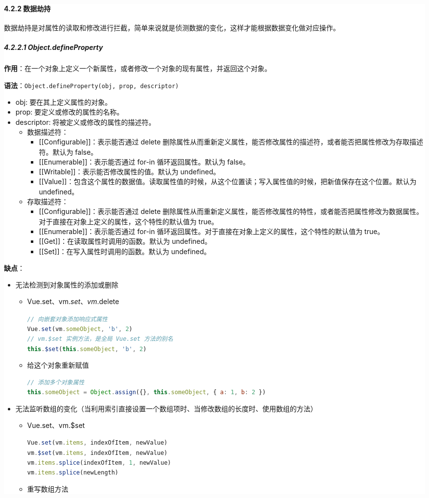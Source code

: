 #### 4.2.2 数据劫持

数据劫持是对属性的读取和修改进行拦截，简单来说就是侦测数据的变化，这样才能根据数据变化做对应操作。

##### 4.2.2.1 Object.defineProperty

**作用**：在一个对象上定义一个新属性，或者修改一个对象的现有属性，并返回这个对象。

**语法**：`Object.defineProperty(obj, prop, descriptor)`

- obj: 要在其上定义属性的对象。
- prop: 要定义或修改的属性的名称。
- descriptor: 将被定义或修改的属性的描述符。
  - 数据描述符：
    - [[Configurable]]：表示能否通过 delete 删除属性从而重新定义属性，能否修改属性的描述符，或者能否把属性修改为存取描述符。默认为 false。
    - [[Enumerable]]：表示能否通过 for-in 循环返回属性。默认为 false。
    - [[Writable]]：表示能否修改属性的值。默认为 undefined。
    - [[Value]]：包含这个属性的数据值。读取属性值的时候，从这个位置读；写入属性值的时候，把新值保存在这个位置。默认为 undefined。
  - 存取描述符：
    - [[Configurable]]：表示能否通过 delete 删除属性从而重新定义属性，能否修改属性的特性，或者能否把属性修改为数据属性。对于直接在对象上定义的属性，这个特性的默认值为 true。
    - [[Enumerable]]：表示能否通过 for-in 循环返回属性。对于直接在对象上定义的属性，这个特性的默认值为 true。
    - [[Get]]：在读取属性时调用的函数。默认为 undefined。
    - [[Set]]：在写入属性时调用的函数。默认为 undefined。

**缺点**：

- 无法检测到对象属性的添加或删除

  - Vue.set、vm.$set、vm.$delete

    ```js
    // 向嵌套对象添加响应式属性
    Vue.set(vm.someObject, 'b', 2)
    // vm.$set 实例方法，是全局 Vue.set 方法的别名
    this.$set(this.someObject, 'b', 2)
    ```

  - 给这个对象重新赋值

    ```js
    // 添加多个对象属性
    this.someObject = Object.assign({}, this.someObject, { a: 1, b: 2 })
    ```

- 无法监听数组的变化（当利用索引直接设置一个数组项时、当修改数组的长度时、使用数组的方法）

  - Vue.set、vm.$set

    ```js
    Vue.set(vm.items, indexOfItem, newValue)
    vm.$set(vm.items, indexOfItem, newValue)
    vm.items.splice(indexOfItem, 1, newValue)
    vm.items.splice(newLength)
    ```

  - 重写数组方法
